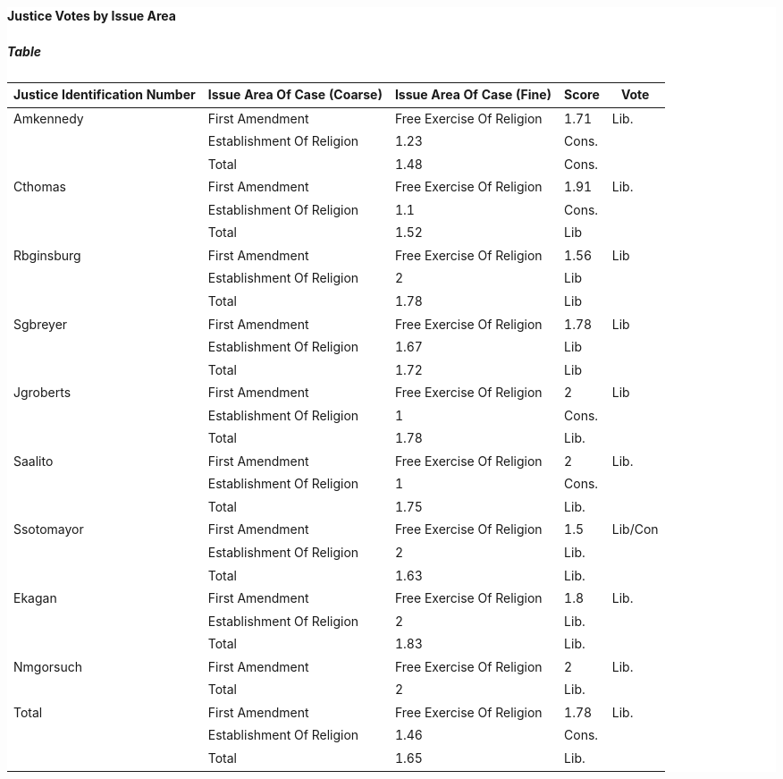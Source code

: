 

#### Justice Votes by Issue Area


##### Table 


Justice Identification Number | Issue Area Of Case (Coarse) | Issue Area Of Case (Fine) | Score | Vote
---|---|---|---|---
Amkennedy | First Amendment | Free Exercise Of Religion | 1.71 | Lib.
 |  | Establishment Of Religion | 1.23 | Cons.
 |  | Total | 1.48 | Cons.
Cthomas | First Amendment | Free Exercise Of Religion | 1.91 | Lib.
 |  | Establishment Of Religion | 1.1 | Cons.
 |  | Total | 1.52 | Lib
Rbginsburg | First Amendment | Free Exercise Of Religion | 1.56 | Lib
 |  | Establishment Of Religion | 2 | Lib
 |  | Total | 1.78 | Lib
Sgbreyer | First Amendment | Free Exercise Of Religion | 1.78 | Lib
 |  | Establishment Of Religion | 1.67 | Lib
 |  | Total | 1.72 | Lib
Jgroberts | First Amendment | Free Exercise Of Religion | 2 | Lib
 |  | Establishment Of Religion | 1 | Cons.
 |  | Total | 1.78 | Lib.
Saalito | First Amendment | Free Exercise Of Religion | 2 | Lib.
 |  | Establishment Of Religion | 1 | Cons.
 |  | Total | 1.75 | Lib.
Ssotomayor | First Amendment | Free Exercise Of Religion | 1.5 | Lib/Con
 |  | Establishment Of Religion | 2 | Lib.
 |  | Total | 1.63 | Lib.
Ekagan | First Amendment | Free Exercise Of Religion | 1.8 | Lib.
 |  | Establishment Of Religion | 2 | Lib.
 |  | Total | 1.83 | Lib.
Nmgorsuch | First Amendment | Free Exercise Of Religion | 2 | Lib.
 |  | Total | 2 | Lib.
Total | First Amendment | Free Exercise Of Religion | 1.78 | Lib.
 |  | Establishment Of Religion | 1.46 | Cons.
 |  | Total | 1.65 | Lib.
